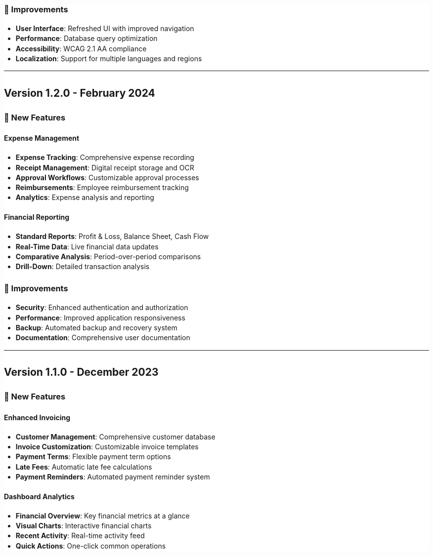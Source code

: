 ### 🔧 Improvements
- **User Interface**: Refreshed UI with improved navigation
- **Performance**: Database query optimization
- **Accessibility**: WCAG 2.1 AA compliance
- **Localization**: Support for multiple languages and regions

---

## Version 1.2.0 - February 2024

### 🚀 New Features

#### Expense Management
- **Expense Tracking**: Comprehensive expense recording
- **Receipt Management**: Digital receipt storage and OCR
- **Approval Workflows**: Customizable approval processes
- **Reimbursements**: Employee reimbursement tracking
- **Analytics**: Expense analysis and reporting

#### Financial Reporting
- **Standard Reports**: Profit & Loss, Balance Sheet, Cash Flow
- **Real-Time Data**: Live financial data updates
- **Comparative Analysis**: Period-over-period comparisons
- **Drill-Down**: Detailed transaction analysis

### 🔧 Improvements
- **Security**: Enhanced authentication and authorization
- **Performance**: Improved application responsiveness
- **Backup**: Automated backup and recovery system
- **Documentation**: Comprehensive user documentation

---

## Version 1.1.0 - December 2023

### 🚀 New Features

#### Enhanced Invoicing
- **Customer Management**: Comprehensive customer database
- **Invoice Customization**: Customizable invoice templates
- **Payment Terms**: Flexible payment term options
- **Late Fees**: Automatic late fee calculations
- **Payment Reminders**: Automated payment reminder system

#### Dashboard Analytics
- **Financial Overview**: Key financial metrics at a glance
- **Visual Charts**: Interactive financial charts
- **Recent Activity**: Real-time activity feed
- **Quick Actions**: One-click common operations
